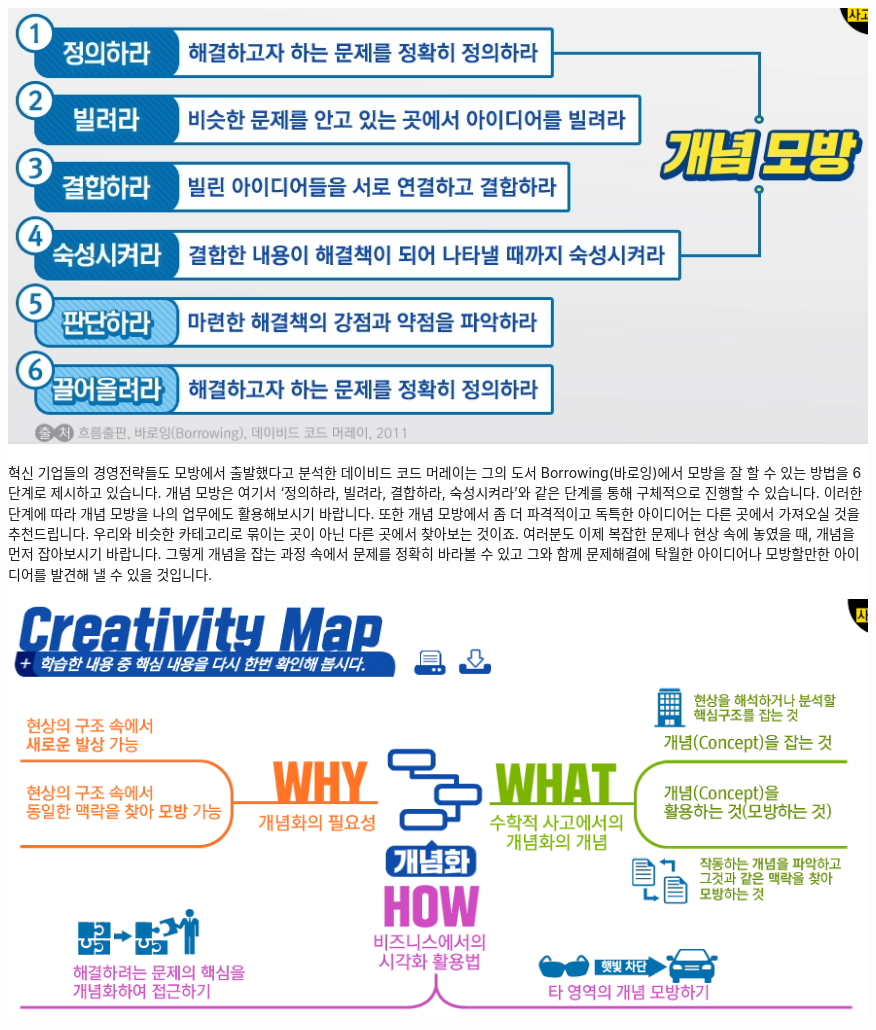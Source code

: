 <img src = "/images/image 005.png">

  혁신 기업들의 경영전략들도 모방에서 출발했다고 분석한 데이비드 코드 머레이는 그의 도서 Borrowing(바로잉)에서 모방을 잘 할 수 있는 방법을 6단계로 제시하고 있습니다. 개념 모방은 여기서 ‘정의하라, 빌려라, 결합하라, 숙성시켜라’와 같은 단계를 통해 구체적으로 진행할 수 있습니다. 이러한 단계에 따라 개념 모방을 나의 업무에도 활용해보시기 바랍니다.
  또한 개념 모방에서 좀 더 파격적이고 독특한 아이디어는 다른 곳에서 가져오실 것을 추천드립니다. 우리와 비슷한 카테고리로 묶이는 곳이 아닌 다른 곳에서 찾아보는 것이죠. 
  여러분도 이제 복잡한 문제나 현상 속에 놓였을 때, 개념을 먼저 잡아보시기 바랍니다. 그렇게 개념을 잡는 과정 속에서 문제를 정확히 바라볼 수 있고 그와 함께 문제해결에 탁월한 아이디어나 모방할만한 아이디어를 발견해 낼 수 있을 것입니다.

<img src = "/images/image 006.png">
